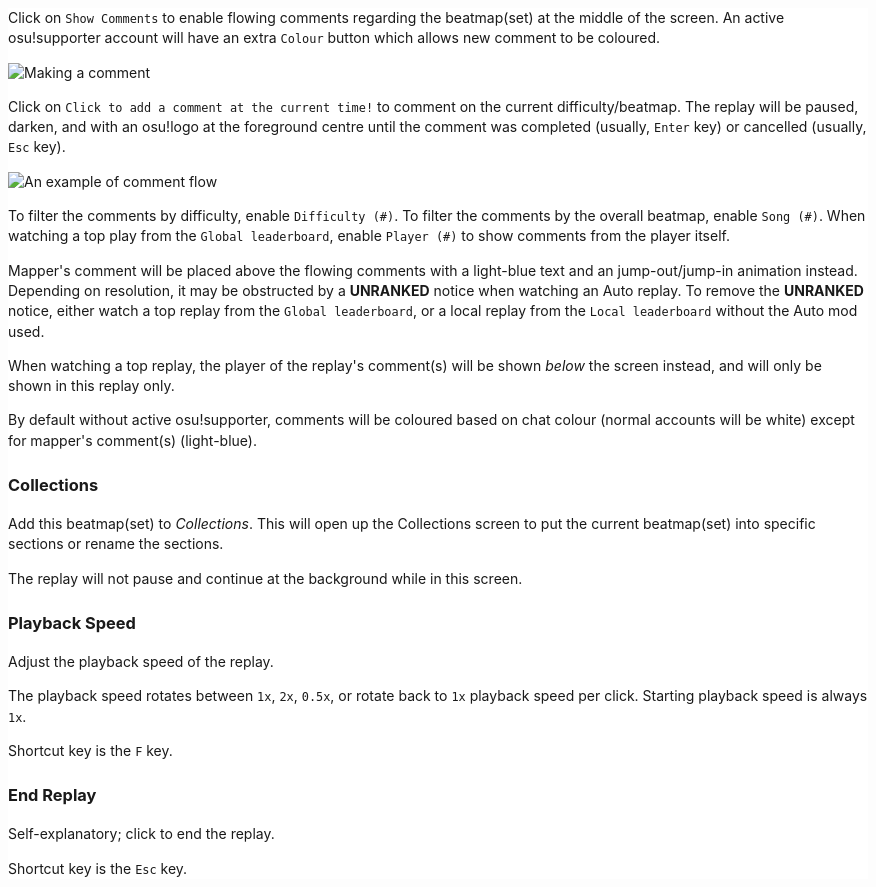 Click on `Show Comments` to enable flowing comments regarding the beatmap(set) at the middle of the screen.
An active osu!supporter account will have an extra `Colour` button which allows new comment to be coloured.

![](img/Replay_discussion_comment.jpg "Making a comment")

Click on `Click to add a comment at the current time!` to comment on the current difficulty/beatmap.
The replay will be paused, darken, and with an osu!logo at the foreground centre until the comment was completed (usually, `Enter` key) or cancelled (usually, `Esc` key).

![](img/Replay_discussion_example.jpg "An example of comment flow")

To filter the comments by difficulty, enable `Difficulty (#)`.
To filter the comments by the overall beatmap, enable `Song (#)`.
When watching a top play from the `Global leaderboard`, enable `Player (#)` to show comments from the player itself.

Mapper's comment will be placed above the flowing comments with a light-blue text and an jump-out/jump-in animation instead.
Depending on resolution, it may be obstructed by a **UNRANKED** notice when watching an Auto replay.
To remove the **UNRANKED** notice, either watch a top replay from the `Global leaderboard`, or a local replay from the `Local leaderboard` without the Auto mod used.

When watching a top replay, the player of the replay's comment(s) will be shown *below* the screen instead, and will only be shown in this replay only.

By default without active osu!supporter, comments will be coloured based on chat colour (normal accounts will be white) except for mapper's comment(s) (light-blue).

### Collections

Add this beatmap(set) to *Collections*.
This will open up the Collections screen to put the current beatmap(set) into specific sections or rename the sections.

The replay will not pause and continue at the background while in this screen.

### Playback Speed

Adjust the playback speed of the replay.

The playback speed rotates between `1x`, `2x`, `0.5x`, or rotate back to `1x` playback speed per click.
Starting playback speed is always `1x`.

Shortcut key is the `F` key.

### End Replay

Self-explanatory; click to end the replay.

Shortcut key is the `Esc` key.
